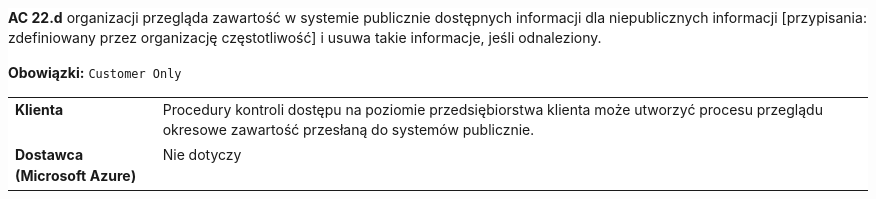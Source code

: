 **AC 22.d** organizacji przegląda zawartość w systemie publicznie dostępnych informacji dla niepublicznych informacji [przypisania: zdefiniowany przez organizację częstotliwość] i usuwa takie informacje, jeśli odnaleziony.

**Obowiązki:** `Customer Only`

|||
|---|---|
| **Klienta** | Procedury kontroli dostępu na poziomie przedsiębiorstwa klienta może utworzyć procesu przeglądu okresowe zawartość przesłaną do systemów publicznie. |
| **Dostawca (Microsoft Azure)** | Nie dotyczy |

